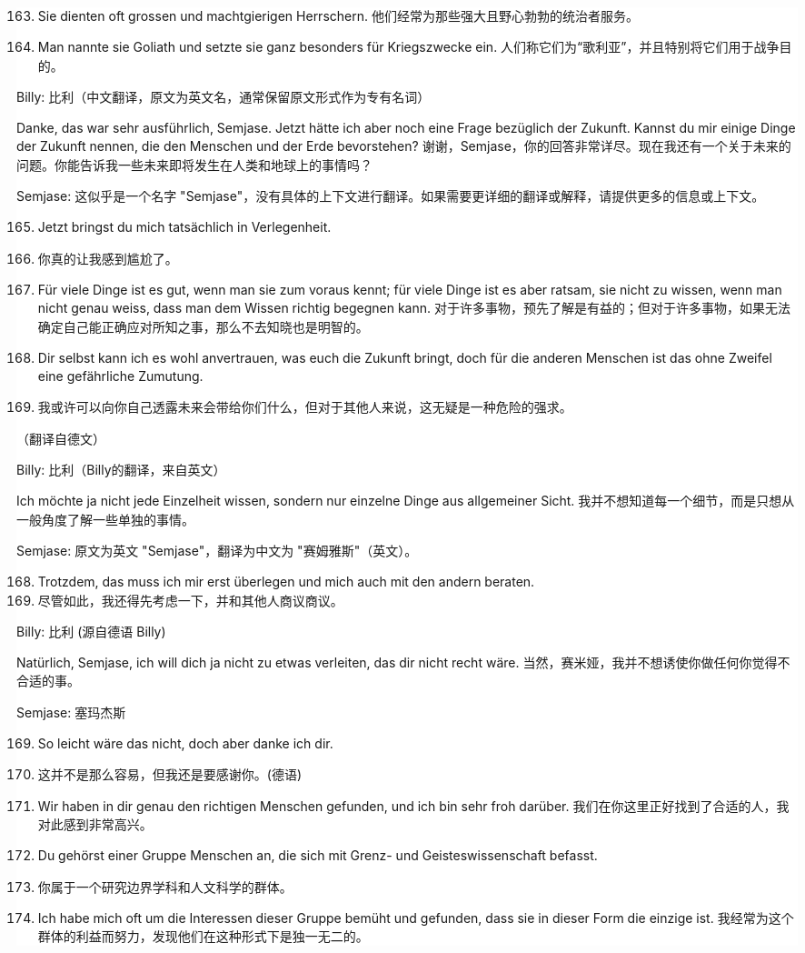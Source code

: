 163. Sie dienten oft grossen und machtgierigen Herrschern.
他们经常为那些强大且野心勃勃的统治者服务。

164. Man nannte sie Goliath und setzte sie ganz besonders für Kriegszwecke ein.
人们称它们为“歌利亚”，并且特别将它们用于战争目的。

Billy:
比利（中文翻译，原文为英文名，通常保留原文形式作为专有名词）

Danke, das war sehr ausführlich, Semjase. Jetzt hätte ich aber noch eine Frage bezüglich der Zukunft. Kannst du mir einige Dinge der Zukunft nennen, die den Menschen und der Erde bevorstehen?
谢谢，Semjase，你的回答非常详尽。现在我还有一个关于未来的问题。你能告诉我一些未来即将发生在人类和地球上的事情吗？

Semjase:
这似乎是一个名字 "Semjase"，没有具体的上下文进行翻译。如果需要更详细的翻译或解释，请提供更多的信息或上下文。

165. Jetzt bringst du mich tatsächlich in Verlegenheit.
165. 你真的让我感到尴尬了。

166. Für viele Dinge ist es gut, wenn man sie zum voraus kennt; für viele Dinge ist es aber ratsam, sie nicht zu wissen, wenn man nicht genau weiss, dass man dem Wissen richtig begegnen kann.
对于许多事物，预先了解是有益的；但对于许多事物，如果无法确定自己能正确应对所知之事，那么不去知晓也是明智的。

167. Dir selbst kann ich es wohl anvertrauen, was euch die Zukunft bringt, doch für die anderen Menschen ist das ohne Zweifel eine gefährliche Zumutung.
167. 我或许可以向你自己透露未来会带给你们什么，但对于其他人来说，这无疑是一种危险的强求。

（翻译自德文）

Billy:
比利（Billy的翻译，来自英文）

Ich möchte ja nicht jede Einzelheit wissen, sondern nur einzelne Dinge aus allgemeiner Sicht.
我并不想知道每一个细节，而是只想从一般角度了解一些单独的事情。

Semjase:
原文为英文 "Semjase"，翻译为中文为 "赛姆雅斯"（英文）。

168. Trotzdem, das muss ich mir erst überlegen und mich auch mit den andern beraten.
168. 尽管如此，我还得先考虑一下，并和其他人商议商议。

Billy:
比利 (源自德语 Billy)

Natürlich, Semjase, ich will dich ja nicht zu etwas verleiten, das dir nicht recht wäre.
当然，赛米娅，我并不想诱使你做任何你觉得不合适的事。

Semjase:
塞玛杰斯

169. So leicht wäre das nicht, doch aber danke ich dir.
169. 这并不是那么容易，但我还是要感谢你。(德语)

170. Wir haben in dir genau den richtigen Menschen gefunden, und ich bin sehr froh darüber.
我们在你这里正好找到了合适的人，我对此感到非常高兴。

171. Du gehörst einer Gruppe Menschen an, die sich mit Grenz- und Geisteswissenschaft befasst.
171. 你属于一个研究边界学科和人文科学的群体。

172. Ich habe mich oft um die Interessen dieser Gruppe bemüht und gefunden, dass sie in dieser Form die einzige ist.
我经常为这个群体的利益而努力，发现他们在这种形式下是独一无二的。
